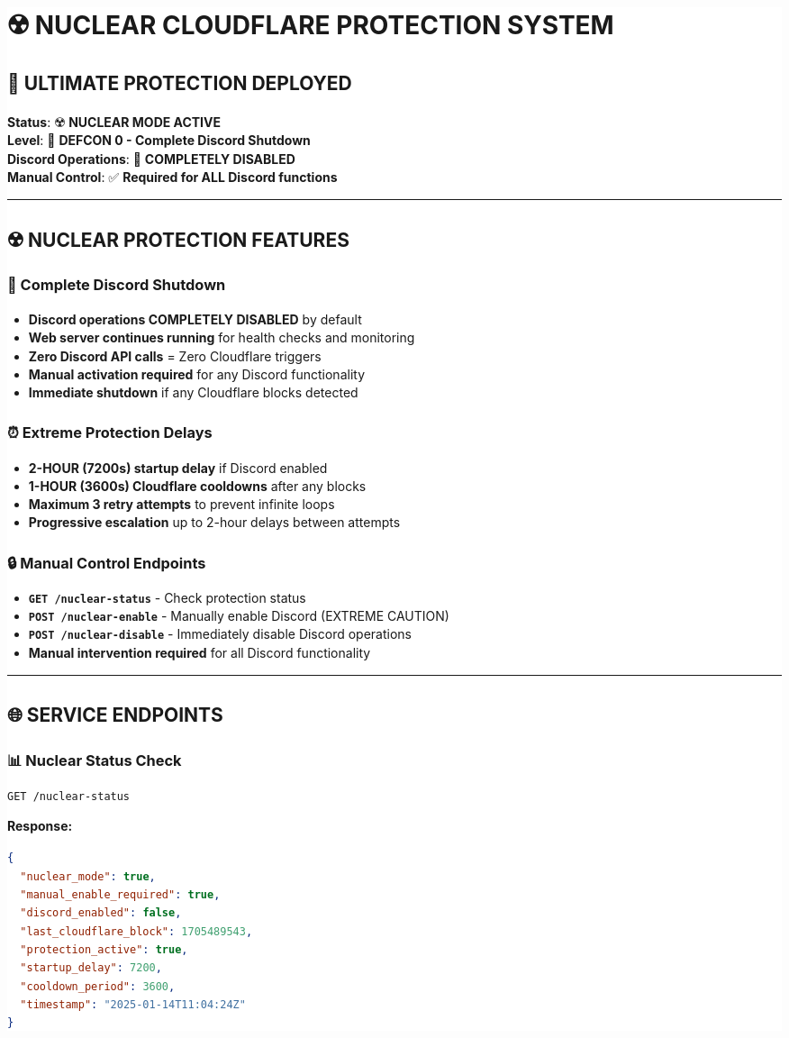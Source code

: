 # ☢️ NUCLEAR CLOUDFLARE PROTECTION SYSTEM

## 🚨 **ULTIMATE PROTECTION DEPLOYED**

**Status**: ☢️ **NUCLEAR MODE ACTIVE**  
**Level**: 🔴 **DEFCON 0 - Complete Discord Shutdown**  
**Discord Operations**: 🚫 **COMPLETELY DISABLED**  
**Manual Control**: ✅ **Required for ALL Discord functions**

---

## ☢️ **NUCLEAR PROTECTION FEATURES**

### **🚫 Complete Discord Shutdown**
- **Discord operations COMPLETELY DISABLED** by default
- **Web server continues running** for health checks and monitoring
- **Zero Discord API calls** = Zero Cloudflare triggers
- **Manual activation required** for any Discord functionality
- **Immediate shutdown** if any Cloudflare blocks detected

### **⏰ Extreme Protection Delays**
- **2-HOUR (7200s) startup delay** if Discord enabled
- **1-HOUR (3600s) Cloudflare cooldowns** after any blocks
- **Maximum 3 retry attempts** to prevent infinite loops
- **Progressive escalation** up to 2-hour delays between attempts

### **🔒 Manual Control Endpoints**
- **`GET /nuclear-status`** - Check protection status
- **`POST /nuclear-enable`** - Manually enable Discord (EXTREME CAUTION)
- **`POST /nuclear-disable`** - Immediately disable Discord operations
- **Manual intervention required** for all Discord functionality

---

## 🌐 **SERVICE ENDPOINTS**

### **📊 Nuclear Status Check**
```bash
GET /nuclear-status
```

**Response:**
```json
{
  "nuclear_mode": true,
  "manual_enable_required": true,
  "discord_enabled": false,
  "last_cloudflare_block": 1705489543,
  "protection_active": true,
  "startup_delay": 7200,
  "cooldown_period": 3600,
  "timestamp": "2025-01-14T11:04:24Z"
}
```
